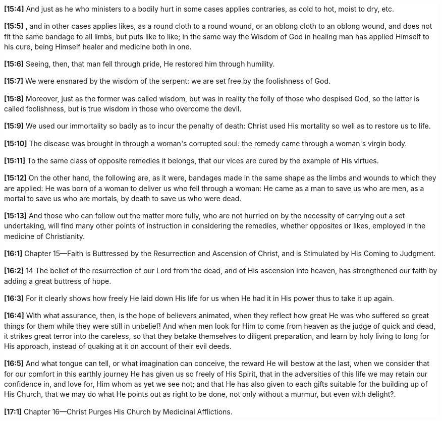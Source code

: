 **[15:4]** And just as he who ministers to a bodily hurt in some cases applies contraries, as cold to hot, moist to dry, etc.

**[15:5]** , and in other cases applies likes, as a round cloth to a round wound, or an oblong cloth to an oblong wound, and does not fit the same bandage to all limbs, but puts like to like; in the same way the Wisdom of God in healing man has applied Himself to his cure, being Himself healer and medicine both in one.

**[15:6]** Seeing, then, that man fell through pride, He restored him through humility.

**[15:7]** We were ensnared by the wisdom of the serpent: we are set free by the foolishness of God.

**[15:8]** Moreover, just as the former was called wisdom, but was in reality the folly of those who despised God, so the latter is called foolishness, but is true wisdom in those who overcome the devil.

**[15:9]** We used our immortality so badly as to incur the penalty of death: Christ used His mortality so well as to restore us to life.

**[15:10]** The disease was brought in through a woman's corrupted soul: the remedy came through a woman's virgin body.

**[15:11]** To the same class of opposite remedies it belongs, that our vices are cured by the example of His virtues.

**[15:12]** On the other hand, the following are, as it were, bandages made in the same shape as the limbs and wounds to which they are applied: He was born of a woman to deliver us who fell through a woman: He came as a man to save us who are men, as a mortal to save us who are mortals, by death to save us who were dead.

**[15:13]** And those who can follow out the matter more fully, who are not hurried on by the necessity of carrying out a set undertaking, will find many other points of instruction in considering the remedies, whether opposites or likes, employed in the medicine of Christianity.

**[16:1]** Chapter 15—Faith is Buttressed by the Resurrection and Ascension of Christ, and is Stimulated by His Coming to Judgment.

**[16:2]** 14 The belief of the resurrection of our Lord from the dead, and of His ascension into heaven, has strengthened our faith by adding a great buttress of hope.

**[16:3]** For it clearly shows how freely He laid down His life for us when He had it in His power thus to take it up again.

**[16:4]** With what assurance, then, is the hope of believers animated, when they reflect how great He was who suffered so great things for them while they were still in unbelief! And when men look for Him to come from heaven as the judge of quick and dead, it strikes great terror into the careless, so that they betake themselves to diligent preparation, and learn by holy living to long for His approach, instead of quaking at it on account of their evil deeds.

**[16:5]** And what tongue can tell, or what imagination can conceive, the reward He will bestow at the last, when we consider that for our comfort in this earthly journey He has given us so freely of His Spirit, that in the adversities of this life we may retain our confidence in, and love for, Him whom as yet we see not; and that He has also given to each gifts suitable for the building up of His Church, that we may do what He points out as right to be done, not only without a murmur, but even with delight?.

**[17:1]** Chapter 16—Christ Purges His Church by Medicinal Afflictions.
